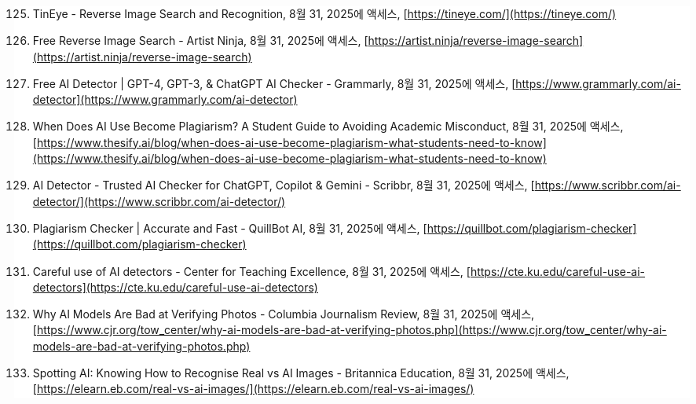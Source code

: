 125. TinEye - Reverse Image Search and Recognition, 8월 31, 2025에 액세스, [https://tineye.com/](https://tineye.com/)
    
126. Free Reverse Image Search - Artist Ninja, 8월 31, 2025에 액세스, [https://artist.ninja/reverse-image-search](https://artist.ninja/reverse-image-search)
    
127. Free AI Detector | GPT-4, GPT-3, & ChatGPT AI Checker - Grammarly, 8월 31, 2025에 액세스, [https://www.grammarly.com/ai-detector](https://www.grammarly.com/ai-detector)
    
128. When Does AI Use Become Plagiarism? A Student Guide to Avoiding Academic Misconduct, 8월 31, 2025에 액세스, [https://www.thesify.ai/blog/when-does-ai-use-become-plagiarism-what-students-need-to-know](https://www.thesify.ai/blog/when-does-ai-use-become-plagiarism-what-students-need-to-know)
    
129. AI Detector - Trusted AI Checker for ChatGPT, Copilot & Gemini - Scribbr, 8월 31, 2025에 액세스, [https://www.scribbr.com/ai-detector/](https://www.scribbr.com/ai-detector/)
    
130. Plagiarism Checker | Accurate and Fast - QuillBot AI, 8월 31, 2025에 액세스, [https://quillbot.com/plagiarism-checker](https://quillbot.com/plagiarism-checker)
    
131. Careful use of AI detectors - Center for Teaching Excellence, 8월 31, 2025에 액세스, [https://cte.ku.edu/careful-use-ai-detectors](https://cte.ku.edu/careful-use-ai-detectors)
    
132. Why AI Models Are Bad at Verifying Photos - Columbia Journalism Review, 8월 31, 2025에 액세스, [https://www.cjr.org/tow_center/why-ai-models-are-bad-at-verifying-photos.php](https://www.cjr.org/tow_center/why-ai-models-are-bad-at-verifying-photos.php)
    
133. Spotting AI: Knowing How to Recognise Real vs AI Images - Britannica Education, 8월 31, 2025에 액세스, [https://elearn.eb.com/real-vs-ai-images/](https://elearn.eb.com/real-vs-ai-images/)
